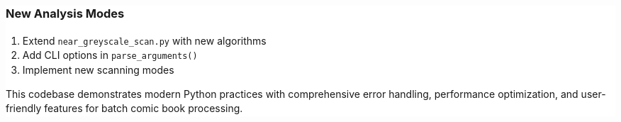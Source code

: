 ### New Analysis Modes
1. Extend `near_greyscale_scan.py` with new algorithms
2. Add CLI options in `parse_arguments()`
3. Implement new scanning modes

This codebase demonstrates modern Python practices with comprehensive error handling, performance optimization, and user-friendly features for batch comic book processing.